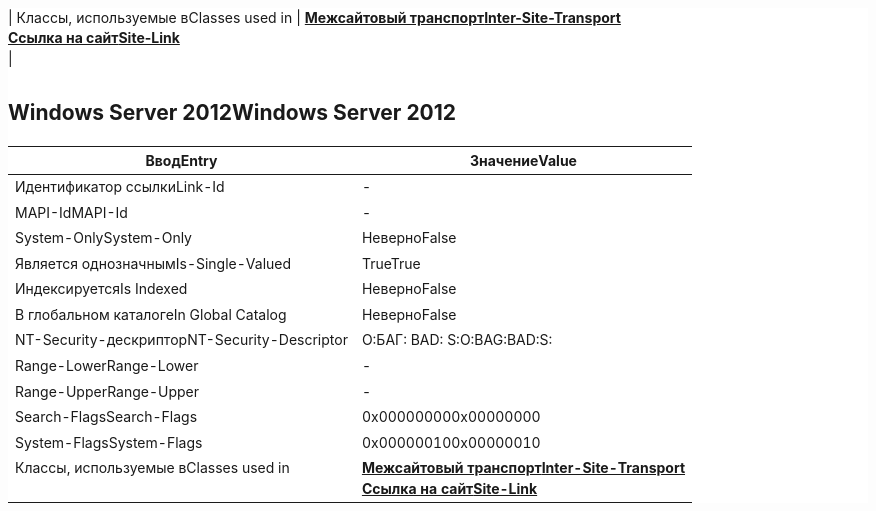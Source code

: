 | <span data-ttu-id="1ab1a-275">Классы, используемые в</span><span class="sxs-lookup"><span data-stu-id="1ab1a-275">Classes used in</span></span>        | [<span data-ttu-id="1ab1a-276">**Межсайтовый транспорт**</span><span class="sxs-lookup"><span data-stu-id="1ab1a-276">**Inter-Site-Transport**</span></span>](c-intersitetransport.md)<br/> [<span data-ttu-id="1ab1a-277">**Ссылка на сайт**</span><span class="sxs-lookup"><span data-stu-id="1ab1a-277">**Site-Link**</span></span>](c-sitelink.md)<br/> |



## <a name="windows-server-2012"></a><span data-ttu-id="1ab1a-278">Windows Server 2012</span><span class="sxs-lookup"><span data-stu-id="1ab1a-278">Windows Server 2012</span></span>



| <span data-ttu-id="1ab1a-279">Ввод</span><span class="sxs-lookup"><span data-stu-id="1ab1a-279">Entry</span></span> | <span data-ttu-id="1ab1a-280">Значение</span><span class="sxs-lookup"><span data-stu-id="1ab1a-280">Value</span></span> |
|------------------------|------------------------------------------------------------------------------------------------------------|
| <span data-ttu-id="1ab1a-281">Идентификатор ссылки</span><span class="sxs-lookup"><span data-stu-id="1ab1a-281">Link-Id</span></span>                | \-                                                                                                         |
| <span data-ttu-id="1ab1a-282">MAPI-Id</span><span class="sxs-lookup"><span data-stu-id="1ab1a-282">MAPI-Id</span></span>                | \-                                                                                                         |
| <span data-ttu-id="1ab1a-283">System-Only</span><span class="sxs-lookup"><span data-stu-id="1ab1a-283">System-Only</span></span>            | <span data-ttu-id="1ab1a-284">Неверно</span><span class="sxs-lookup"><span data-stu-id="1ab1a-284">False</span></span>                                                                                                      |
| <span data-ttu-id="1ab1a-285">Является однозначным</span><span class="sxs-lookup"><span data-stu-id="1ab1a-285">Is-Single-Valued</span></span>       | <span data-ttu-id="1ab1a-286">True</span><span class="sxs-lookup"><span data-stu-id="1ab1a-286">True</span></span>                                                                                                       |
| <span data-ttu-id="1ab1a-287">Индексируется</span><span class="sxs-lookup"><span data-stu-id="1ab1a-287">Is Indexed</span></span>             | <span data-ttu-id="1ab1a-288">Неверно</span><span class="sxs-lookup"><span data-stu-id="1ab1a-288">False</span></span>                                                                                                      |
| <span data-ttu-id="1ab1a-289">В глобальном каталоге</span><span class="sxs-lookup"><span data-stu-id="1ab1a-289">In Global Catalog</span></span>      | <span data-ttu-id="1ab1a-290">Неверно</span><span class="sxs-lookup"><span data-stu-id="1ab1a-290">False</span></span>                                                                                                      |
| <span data-ttu-id="1ab1a-291">NT-Security-дескриптор</span><span class="sxs-lookup"><span data-stu-id="1ab1a-291">NT-Security-Descriptor</span></span> | <span data-ttu-id="1ab1a-292">О:БАГ: BAD: S:</span><span class="sxs-lookup"><span data-stu-id="1ab1a-292">O:BAG:BAD:S:</span></span>                                                                                               |
| <span data-ttu-id="1ab1a-293">Range-Lower</span><span class="sxs-lookup"><span data-stu-id="1ab1a-293">Range-Lower</span></span>            | \-                                                                                                         |
| <span data-ttu-id="1ab1a-294">Range-Upper</span><span class="sxs-lookup"><span data-stu-id="1ab1a-294">Range-Upper</span></span>            | \-                                                                                                         |
| <span data-ttu-id="1ab1a-295">Search-Flags</span><span class="sxs-lookup"><span data-stu-id="1ab1a-295">Search-Flags</span></span>           | <span data-ttu-id="1ab1a-296">0x00000000</span><span class="sxs-lookup"><span data-stu-id="1ab1a-296">0x00000000</span></span>                                                                                                 |
| <span data-ttu-id="1ab1a-297">System-Flags</span><span class="sxs-lookup"><span data-stu-id="1ab1a-297">System-Flags</span></span>           | <span data-ttu-id="1ab1a-298">0x00000010</span><span class="sxs-lookup"><span data-stu-id="1ab1a-298">0x00000010</span></span>                                                                                                 |
| <span data-ttu-id="1ab1a-299">Классы, используемые в</span><span class="sxs-lookup"><span data-stu-id="1ab1a-299">Classes used in</span></span>        | [<span data-ttu-id="1ab1a-300">**Межсайтовый транспорт**</span><span class="sxs-lookup"><span data-stu-id="1ab1a-300">**Inter-Site-Transport**</span></span>](c-intersitetransport.md)<br/> [<span data-ttu-id="1ab1a-301">**Ссылка на сайт**</span><span class="sxs-lookup"><span data-stu-id="1ab1a-301">**Site-Link**</span></span>](c-sitelink.md)<br/> |



 

 





